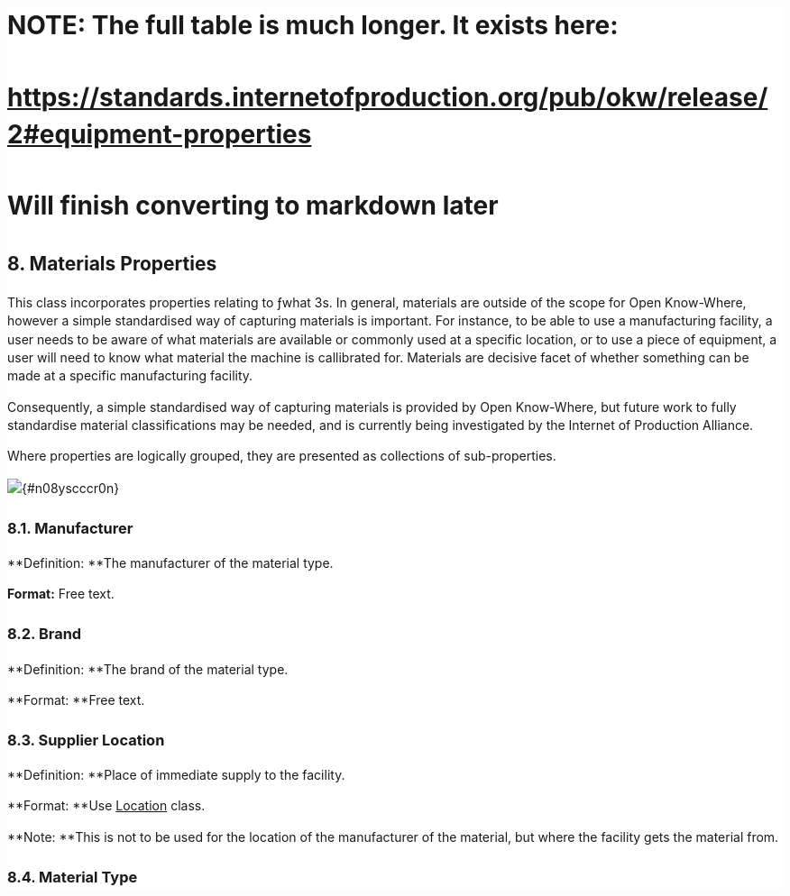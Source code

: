 # NOTE: The full table is much longer. It exists here:
# https://standards.internetofproduction.org/pub/okw/release/2#equipment-properties
# Will finish converting to markdown later


## 8. Materials Properties

This class incorporates properties relating to ƒwhat 3s. In general,
materials are outside of the scope for Open Know-Where, however a simple
standardised way of capturing materials is important. For instance, to
be able to use a manufacturing facility, a user needs to be aware of
what materials are available or commonly used at a specific location, or
to use a piece of equipment, a user will need to know what material the
machine is callibrated for. Materials are decisive facet of whether
something can be made at a specific manufacturing facility. 

Consequently, a simple standardised way of capturing materials is
provided by Open Know-Where, but future work to fully standardise
material classifications may be needed, and is currently being
investigated by the Internet of Production Alliance.

Where properties are logically grouped, they are presented as
collections of sub-properties. 

![](https://assets.pubpub.org/tum7vb24/41641401551202.png){#n08yscccr0n}

### 8.1. Manufacturer

**Definition: **The manufacturer of the material type.

**Format:** Free text.

### 8.2. Brand

**Definition: **The brand of the material type.

**Format: **Free text.

### 8.3. Supplier Location

**Definition: **Place of immediate supply to the facility.

**Format: **Use [Location](https://standards.internetofproduction.org/pub/okw#location-properties "null") class.

**Note: **This is not to be used for the location of the manufacturer of
the material, but where the facility gets the material from.

### 8.4. Material Type
